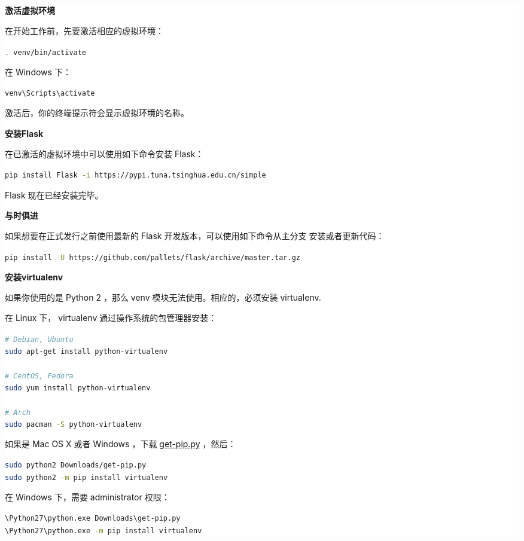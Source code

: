 **激活虚拟环境**

在开始工作前，先要激活相应的虚拟环境：

```sh
. venv/bin/activate
```

在 Windows 下：

```bat
venv\Scripts\activate
```

激活后，你的终端提示符会显示虚拟环境的名称。

**安装Flask**

在已激活的虚拟环境中可以使用如下命令安装 Flask：

```sh
pip install Flask -i https://pypi.tuna.tsinghua.edu.cn/simple
```

Flask 现在已经安装完毕。

**与时俱进**

如果想要在正式发行之前使用最新的 Flask 开发版本，可以使用如下命令从主分支 安装或者更新代码：

```sh
pip install -U https://github.com/pallets/flask/archive/master.tar.gz
```

**安装virtualenv**

如果你使用的是 Python 2 ，那么 venv 模块无法使用。相应的，必须安装 virtualenv.

在 Linux 下， virtualenv 通过操作系统的包管理器安装：

```sh
# Debian, Ubuntu
sudo apt-get install python-virtualenv

# CentOS, Fedora
sudo yum install python-virtualenv

# Arch
sudo pacman -S python-virtualenv
```

如果是 Mac OS X 或者 Windows ，下载 [get-pip.py](https://bootstrap.pypa.io/get-pip.py) ，然后：

```sh
sudo python2 Downloads/get-pip.py
sudo python2 -m pip install virtualenv
```

在 Windows 下，需要 administrator 权限：

```bat
\Python27\python.exe Downloads\get-pip.py
\Python27\python.exe -m pip install virtualenv
```
